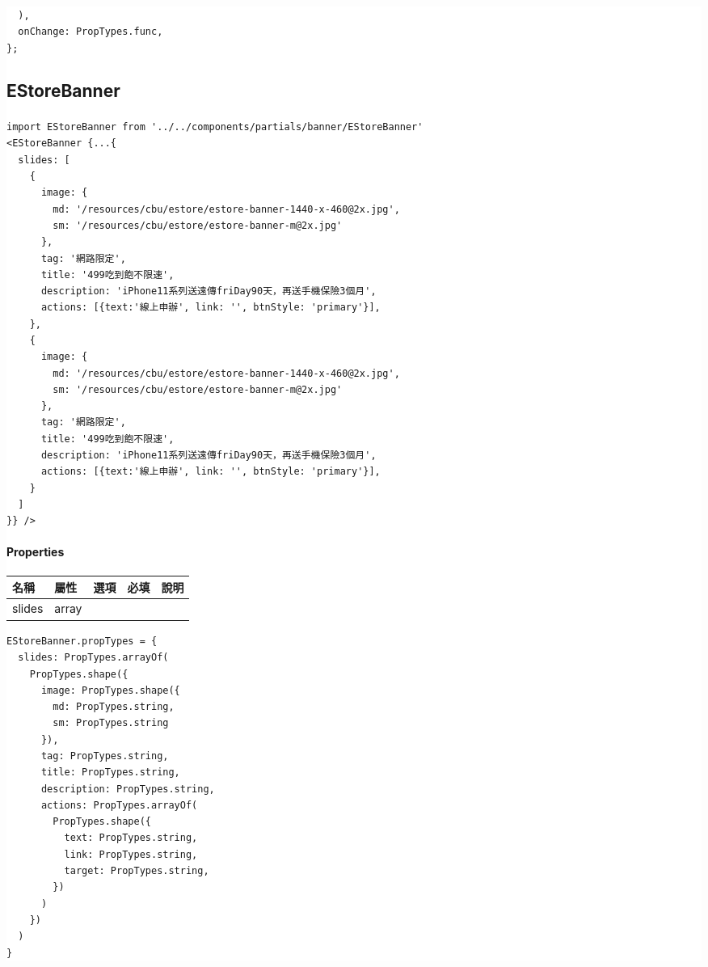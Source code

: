 ```
  ),
  onChange: PropTypes.func,
};
```

## EStoreBanner

```
import EStoreBanner from '../../components/partials/banner/EStoreBanner'
<EStoreBanner {...{
  slides: [
    {
      image: {
        md: '/resources/cbu/estore/estore-banner-1440-x-460@2x.jpg',
        sm: '/resources/cbu/estore/estore-banner-m@2x.jpg'
      },
      tag: '網路限定',
      title: '499吃到飽不限速',
      description: 'iPhone11系列送遠傳friDay90天，再送手機保險3個月',
      actions: [{text:'線上申辦', link: '', btnStyle: 'primary'}],
    },
    {
      image: {
        md: '/resources/cbu/estore/estore-banner-1440-x-460@2x.jpg',
        sm: '/resources/cbu/estore/estore-banner-m@2x.jpg'
      },
      tag: '網路限定',
      title: '499吃到飽不限速',
      description: 'iPhone11系列送遠傳friDay90天，再送手機保險3個月',
      actions: [{text:'線上申辦', link: '', btnStyle: 'primary'}],
    }
  ]
}} />
```

#### Properties

| 名稱   | 屬性  | 選項 | 必填 | 說明 |
| :----- | :---- | :--- | :--- | :--- |
| slides | array |      |      |      |

```
EStoreBanner.propTypes = {
  slides: PropTypes.arrayOf(
    PropTypes.shape({
      image: PropTypes.shape({
        md: PropTypes.string,
        sm: PropTypes.string
      }),
      tag: PropTypes.string,
      title: PropTypes.string,
      description: PropTypes.string,
      actions: PropTypes.arrayOf(
        PropTypes.shape({
          text: PropTypes.string,
          link: PropTypes.string,
          target: PropTypes.string,
        })
      )
    })
  )
}
```
